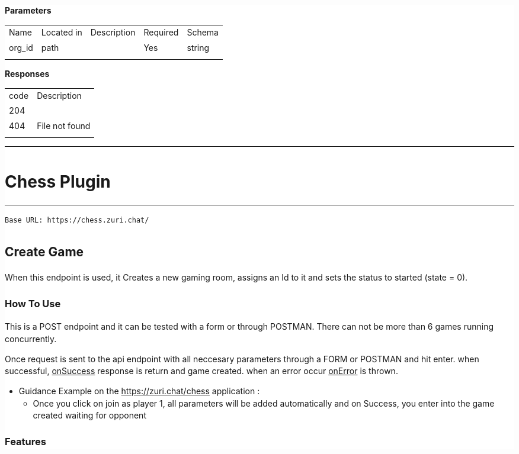 **Parameters**

|        |            |             |          |        |
| ------ | ---------- | ----------- | -------- | ------ |
| Name   | Located in | Description | Required | Schema |
| org_id | path       |             | Yes      | string |
|        |            |             |          |        |

**Responses**

|      |                |
| ---- | -------------- |
| code | Description    |
| 204  |                |
| 404  | File not found |
|      |                |

---

# Chess Plugin

---

```
Base URL: https://chess.zuri.chat/
```

## Create Game



When this endpoint is used, it Creates a new gaming room, assigns an Id to it and sets the status to started (state = 0).

### How To Use

This is a POST endpoint and it can be tested with a form or through POSTMAN.
There can not be more than 6 games running concurrently.

Once request is sent to the api endpoint with all neccesary parameters through a FORM or POSTMAN and hit enter. when successful, [onSuccess](#onsuccess) response is return and game created. when an error occur [onError](#onerror) is thrown.

- Guidance Example on the <https://zuri.chat/chess> application :
  - Once you click on join as player 1, all parameters will be added automatically and on Success, you enter into the game created waiting for opponent

### Features
